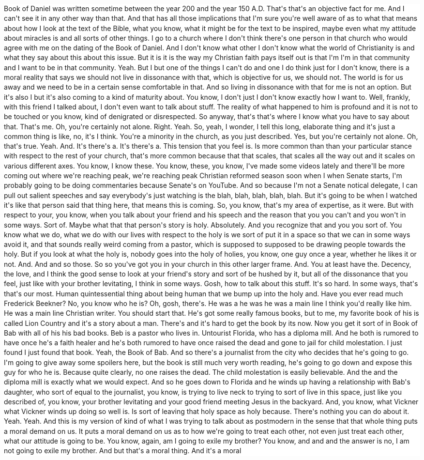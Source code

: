 Book of Daniel was written sometime between the year 200 and the year 150 A.D. That's that's an objective fact for me. And I can't see it in any other way than that. And that has all those implications that I'm sure you're well aware of as to what that means about how I look at the text of the Bible, what you know, what it might be for the text to be inspired, maybe even what my attitude about miracles is and all sorts of other things. I go to a church where I don't think there's one person in that church who would agree with me on the dating of the Book of Daniel. And I don't know what other I don't know what the world of Christianity is and what they say about this about this issue. But it is it is the way my Christian faith pays itself out is that I'm I'm in that community and I want to be in that community. Yeah. But I but one of the things I can't do and one I do think just for I don't know, there is a moral reality that says we should not live in dissonance with that, which is objective for us, we should not. The world is for us away and we need to be in a certain sense comfortable in that. And so living in dissonance with that for me is not an option. But it's also I but it's also coming to a kind of maturity about. You know, I don't just I don't know exactly how I want to. Well, frankly, with this friend I talked about, I don't even want to talk about stuff. The reality of what happened to him is profound and it is not to be touched or you know, kind of denigrated or disrespected. So anyway, that's that's where I know what you have to say about that. That's me. Oh, you're certainly not alone. Right. Yeah. So, yeah, I wonder, I tell this long, elaborate thing and it's just a common thing is like, no, it's I think. You're a minority in the church, as you just described. Yes, but you're certainly not alone. Oh, that's true. Yeah. And. It's there's a. It's there's a. This tension that you feel is. Is more common than than your particular stance with respect to the rest of your church, that's more common because that that scales, that scales all the way out and it scales on various different axes. You know, I know these. You know, these, you know, I've made some videos lately and there'll be more coming out where we're reaching peak, we're reaching peak Christian reformed season soon when I when Senate starts, I'm probably going to be doing commentaries because Senate's on YouTube. And so because I'm not a Senate notical delegate, I can pull out salient speeches and say everybody's just watching is the blah, blah, blah, blah, blah. But it's going to be when I watched it's like that person said that thing here, that means this is coming. So, you know, that's my area of expertise, as it were. But with respect to your, you know, when you talk about your friend and his speech and the reason that you you can't and you won't in some ways. Sort of. Maybe what that that person's story is holy. Absolutely. And you recognize that and you you sort of. You know what we do, what we do with our lives with respect to the holy is we sort of put it in a space so that we can in some ways avoid it, and that sounds really weird coming from a pastor, which is supposed to supposed to be drawing people towards the holy. But if you look at what the holy is, nobody goes into the holy of holies, you know, one guy once a year, whether he likes it or not. And. And and so those. So so you've got you in your church in this other larger frame. And. You at least have the. Decency, the love, and I think the good sense to look at your friend's story and sort of be hushed by it, but all of the dissonance that you feel, just like with your brother levitating, I think in some ways. Gosh, how to talk about this stuff. It's so hard. In some ways, that's that's our most. Human quintessential thing about being human that we bump up into the holy and. Have you ever read much Frederick Beekner? No, you know who he is? Oh, gosh, there's. He was a he was he was a main line I think you'd really like him. He was a main line Christian writer. You should start that. He's got some really famous books, but to me, my favorite book of his is called Lion Country and it's a story about a man. There's and it's hard to get the book by its now. Now you get it sort of in Book of Bab with all of his his bad books. Beb is a pastor who lives in. Untourist Florida, who has a diploma mill. And he both is rumored to have once he's a faith healer and he's both rumored to have once raised the dead and gone to jail for child molestation. I just found I just found that book. Yeah, the Book of Bab. And so there's a journalist from the city who decides that he's going to go. I'm going to give away some spoilers here, but the book is still much very worth reading, he's going to go down and expose this guy for who he is. Because quite clearly, no one raises the dead. The child molestation is easily believable. And the and the diploma mill is exactly what we would expect. And so he goes down to Florida and he winds up having a relationship with Bab's daughter, who sort of equal to the journalist, you know, is trying to live neck to trying to sort of live in this space, just like you described of, you know, your brother levitating and your good friend meeting Jesus in the backyard. And, you know, what Vickner what Vickner winds up doing so well is. Is sort of leaving that holy space as holy because. There's nothing you can do about it. Yeah. Yeah. And this is my version of kind of what I was trying to talk about as postmodern in the sense that that whole thing puts a moral demand on us. It puts a moral demand on us as to how we're going to treat each other, not even just treat each other, what our attitude is going to be. You know, again, am I going to exile my brother? You know, and and and the answer is no, I am not going to exile my brother. And but that's a moral thing. And it's a moral